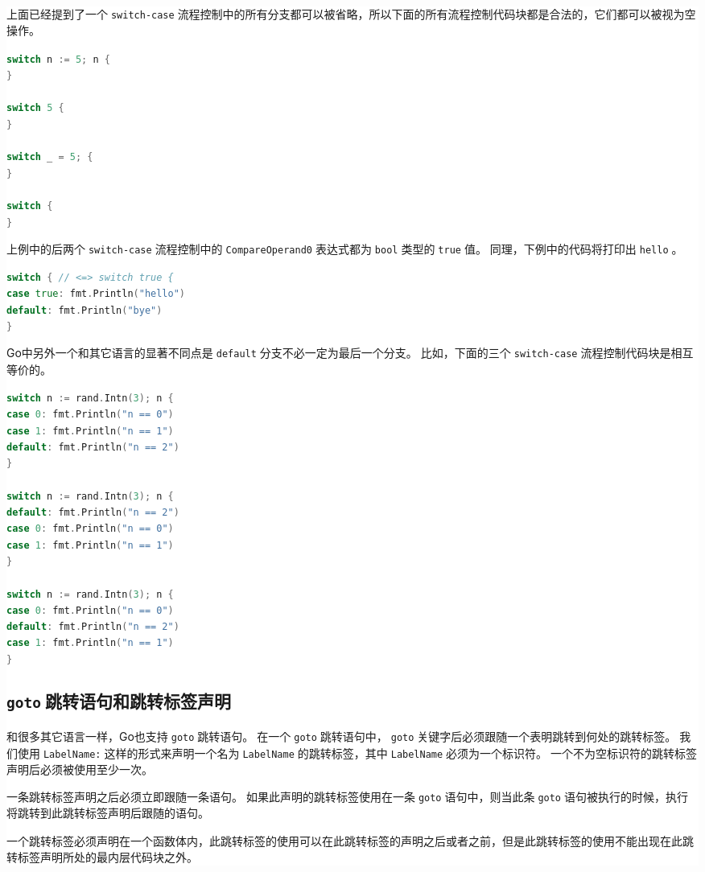 上面已经提到了一个 `switch-case` 流程控制中的所有分支都可以被省略，所以下面的所有流程控制代码块都是合法的，它们都可以被视为空操作。

``` go
switch n := 5; n {
}

switch 5 {
}

switch _ = 5; {
}

switch {
}
```

上例中的后两个 `switch-case` 流程控制中的 `CompareOperand0` 表达式都为 `bool` 类型的 `true` 值。 同理，下例中的代码将打印出 `hello` 。

``` go
switch { // <=> switch true {
case true: fmt.Println("hello")
default: fmt.Println("bye")
}
```

Go中另外一个和其它语言的显著不同点是 `default` 分支不必一定为最后一个分支。 比如，下面的三个 `switch-case` 流程控制代码块是相互等价的。

``` go
switch n := rand.Intn(3); n {
case 0: fmt.Println("n == 0")
case 1: fmt.Println("n == 1")
default: fmt.Println("n == 2")
}

switch n := rand.Intn(3); n {
default: fmt.Println("n == 2")
case 0: fmt.Println("n == 0")
case 1: fmt.Println("n == 1")
}

switch n := rand.Intn(3); n {
case 0: fmt.Println("n == 0")
default: fmt.Println("n == 2")
case 1: fmt.Println("n == 1")
}
```

## `goto` 跳转语句和跳转标签声明

和很多其它语言一样，Go也支持 `goto` 跳转语句。 在一个 `goto` 跳转语句中， `goto` 关键字后必须跟随一个表明跳转到何处的跳转标签。 我们使用 `LabelName:` 这样的形式来声明一个名为 `LabelName` 的跳转标签，其中 `LabelName` 必须为一个标识符。 一个不为空标识符的跳转标签声明后必须被使用至少一次。

一条跳转标签声明之后必须立即跟随一条语句。 如果此声明的跳转标签使用在一条 `goto` 语句中，则当此条 `goto` 语句被执行的时候，执行将跳转到此跳转标签声明后跟随的语句。

一个跳转标签必须声明在一个函数体内，此跳转标签的使用可以在此跳转标签的声明之后或者之前，但是此跳转标签的使用不能出现在此跳转标签声明所处的最内层代码块之外。
